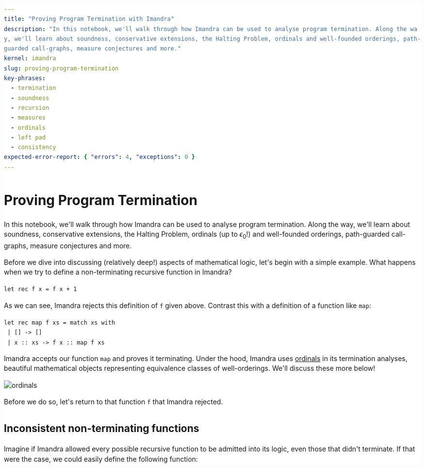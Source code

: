 ```yaml
---
title: "Proving Program Termination with Imandra"
description: "In this notebook, we'll walk through how Imandra can be used to analyse program termination. Along the way, we'll learn about soundness, conservative extensions, the Halting Problem, ordinals and well-founded orderings, path-guarded call-graphs, measure conjectures and more."
kernel: imandra
slug: proving-program-termination
key-phrases:
  - termination
  - soundness
  - recursion
  - measures
  - ordinals
  - left pad
  - consistency
expected-error-report: { "errors": 4, "exceptions": 0 }
---
```


# Proving Program Termination

In this notebook, we'll walk through how Imandra can be used to analyse program termination. Along the way, we'll learn about soundness, conservative extensions, the Halting Problem, ordinals (up to $\epsilon_0$!) and well-founded orderings, path-guarded call-graphs, measure conjectures and more.

Before we dive into discussing (relatively deep!) aspects of mathematical logic, let's begin with a simple example. What happens when we try to define a non-terminating recursive function in Imandra?

```{.imandra .input}
let rec f x = f x + 1
```

As we can see, Imandra rejects this definition of `f` given above. Contrast this with a definition of a function like `map`:

```{.imandra .input}
let rec map f xs = match xs with
 | [] -> []
 | x :: xs -> f x :: map f xs
```

Imandra accepts our function `map` and proves it terminating. Under the hood, Imandra uses [ordinals](https://en.wikipedia.org/wiki/Ordinal_number) in its termination analyses, beautiful mathematical objects representing equivalence classes of well-orderings. We'll discuss these more below!

<img src="https://upload.wikimedia.org/wikipedia/commons/thumb/e/e6/Omega-exp-omega-labeled.svg/650px-Omega-exp-omega-labeled.svg.png" alt="ordinals" style="width: 300px;"/>

Before we do so, let's return to that function `f` that Imandra rejected.

## Inconsistent non-terminating functions

Imagine if Imandra allowed every possible recursive function to be admitted into its logic, even those that didn't terminate. If that were the case, we could easily define the following function:
